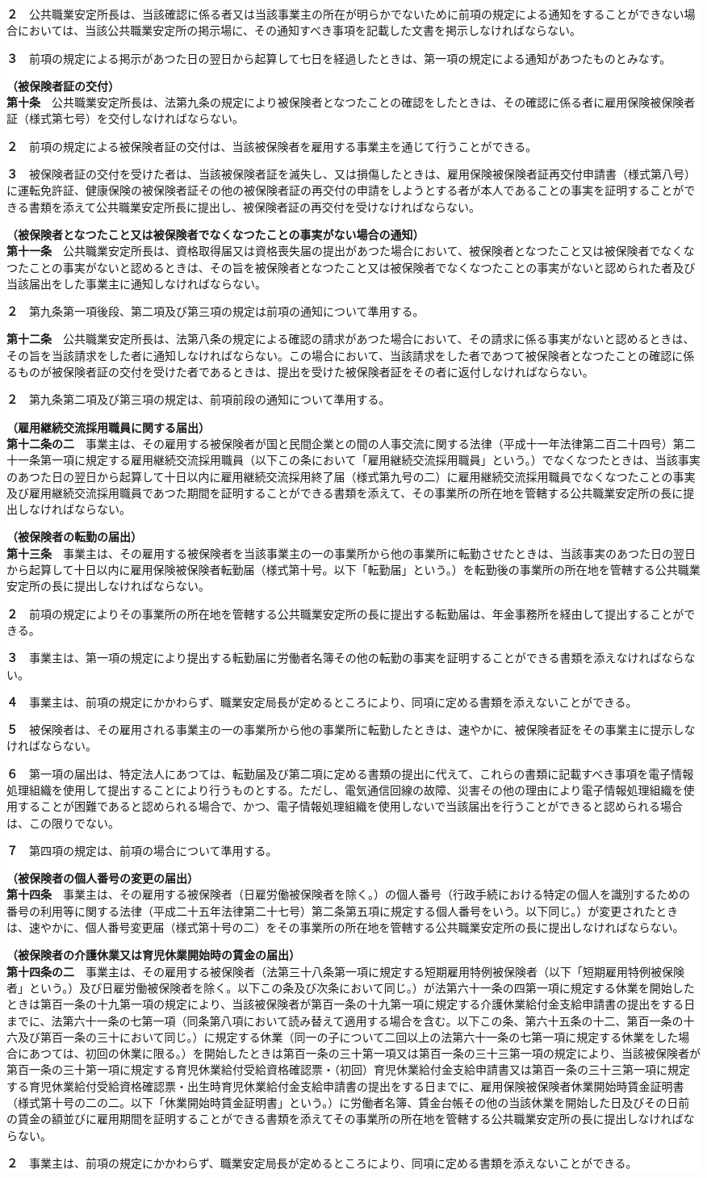 **２**　公共職業安定所長は、当該確認に係る者又は当該事業主の所在が明らかでないために前項の規定による通知をすることができない場合においては、当該公共職業安定所の掲示場に、その通知すべき事項を記載した文書を掲示しなければならない。  
  
**３**　前項の規定による掲示があつた日の翌日から起算して七日を経過したときは、第一項の規定による通知があつたものとみなす。  
  
**（被保険者証の交付）**  
**第十条**　公共職業安定所長は、法第九条の規定により被保険者となつたことの確認をしたときは、その確認に係る者に雇用保険被保険者証（様式第七号）を交付しなければならない。  
  
**２**　前項の規定による被保険者証の交付は、当該被保険者を雇用する事業主を通じて行うことができる。  
  
**３**　被保険者証の交付を受けた者は、当該被保険者証を滅失し、又は損傷したときは、雇用保険被保険者証再交付申請書（様式第八号）に運転免許証、健康保険の被保険者証その他の被保険者証の再交付の申請をしようとする者が本人であることの事実を証明することができる書類を添えて公共職業安定所長に提出し、被保険者証の再交付を受けなければならない。  
  
**（被保険者となつたこと又は被保険者でなくなつたことの事実がない場合の通知）**  
**第十一条**　公共職業安定所長は、資格取得届又は資格喪失届の提出があつた場合において、被保険者となつたこと又は被保険者でなくなつたことの事実がないと認めるときは、その旨を被保険者となつたこと又は被保険者でなくなつたことの事実がないと認められた者及び当該届出をした事業主に通知しなければならない。  
  
**２**　第九条第一項後段、第二項及び第三項の規定は前項の通知について準用する。  
  
**第十二条**　公共職業安定所長は、法第八条の規定による確認の請求があつた場合において、その請求に係る事実がないと認めるときは、その旨を当該請求をした者に通知しなければならない。この場合において、当該請求をした者であつて被保険者となつたことの確認に係るものが被保険者証の交付を受けた者であるときは、提出を受けた被保険者証をその者に返付しなければならない。  
  
**２**　第九条第二項及び第三項の規定は、前項前段の通知について準用する。  
  
**（雇用継続交流採用職員に関する届出）**  
**第十二条の二**　事業主は、その雇用する被保険者が国と民間企業との間の人事交流に関する法律（平成十一年法律第二百二十四号）第二十一条第一項に規定する雇用継続交流採用職員（以下この条において「雇用継続交流採用職員」という。）でなくなつたときは、当該事実のあつた日の翌日から起算して十日以内に雇用継続交流採用終了届（様式第九号の二）に雇用継続交流採用職員でなくなつたことの事実及び雇用継続交流採用職員であつた期間を証明することができる書類を添えて、その事業所の所在地を管轄する公共職業安定所の長に提出しなければならない。  
  
**（被保険者の転勤の届出）**  
**第十三条**　事業主は、その雇用する被保険者を当該事業主の一の事業所から他の事業所に転勤させたときは、当該事実のあつた日の翌日から起算して十日以内に雇用保険被保険者転勤届（様式第十号。以下「転勤届」という。）を転勤後の事業所の所在地を管轄する公共職業安定所の長に提出しなければならない。  
  
**２**　前項の規定によりその事業所の所在地を管轄する公共職業安定所の長に提出する転勤届は、年金事務所を経由して提出することができる。  
  
**３**　事業主は、第一項の規定により提出する転勤届に労働者名簿その他の転勤の事実を証明することができる書類を添えなければならない。  
  
**４**　事業主は、前項の規定にかかわらず、職業安定局長が定めるところにより、同項に定める書類を添えないことができる。  
  
**５**　被保険者は、その雇用される事業主の一の事業所から他の事業所に転勤したときは、速やかに、被保険者証をその事業主に提示しなければならない。  
  
**６**　第一項の届出は、特定法人にあつては、転勤届及び第二項に定める書類の提出に代えて、これらの書類に記載すべき事項を電子情報処理組織を使用して提出することにより行うものとする。ただし、電気通信回線の故障、災害その他の理由により電子情報処理組織を使用することが困難であると認められる場合で、かつ、電子情報処理組織を使用しないで当該届出を行うことができると認められる場合は、この限りでない。  
  
**７**　第四項の規定は、前項の場合について準用する。  
  
**（被保険者の個人番号の変更の届出）**  
**第十四条**　事業主は、その雇用する被保険者（日雇労働被保険者を除く。）の個人番号（行政手続における特定の個人を識別するための番号の利用等に関する法律（平成二十五年法律第二十七号）第二条第五項に規定する個人番号をいう。以下同じ。）が変更されたときは、速やかに、個人番号変更届（様式第十号の二）をその事業所の所在地を管轄する公共職業安定所の長に提出しなければならない。  
  
**（被保険者の介護休業又は育児休業開始時の賃金の届出）**  
**第十四条の二**　事業主は、その雇用する被保険者（法第三十八条第一項に規定する短期雇用特例被保険者（以下「短期雇用特例被保険者」という。）及び日雇労働被保険者を除く。以下この条及び次条において同じ。）が法第六十一条の四第一項に規定する休業を開始したときは第百一条の十九第一項の規定により、当該被保険者が第百一条の十九第一項に規定する介護休業給付金支給申請書の提出をする日までに、法第六十一条の七第一項（同条第八項において読み替えて適用する場合を含む。以下この条、第六十五条の十二、第百一条の十六及び第百一条の三十において同じ。）に規定する休業（同一の子について二回以上の法第六十一条の七第一項に規定する休業をした場合にあつては、初回の休業に限る。）を開始したときは第百一条の三十第一項又は第百一条の三十三第一項の規定により、当該被保険者が第百一条の三十第一項に規定する育児休業給付受給資格確認票・（初回）育児休業給付金支給申請書又は第百一条の三十三第一項に規定する育児休業給付受給資格確認票・出生時育児休業給付金支給申請書の提出をする日までに、雇用保険被保険者休業開始時賃金証明書（様式第十号の二の二。以下「休業開始時賃金証明書」という。）に労働者名簿、賃金台帳その他の当該休業を開始した日及びその日前の賃金の額並びに雇用期間を証明することができる書類を添えてその事業所の所在地を管轄する公共職業安定所の長に提出しなければならない。  
  
**２**　事業主は、前項の規定にかかわらず、職業安定局長が定めるところにより、同項に定める書類を添えないことができる。  
  